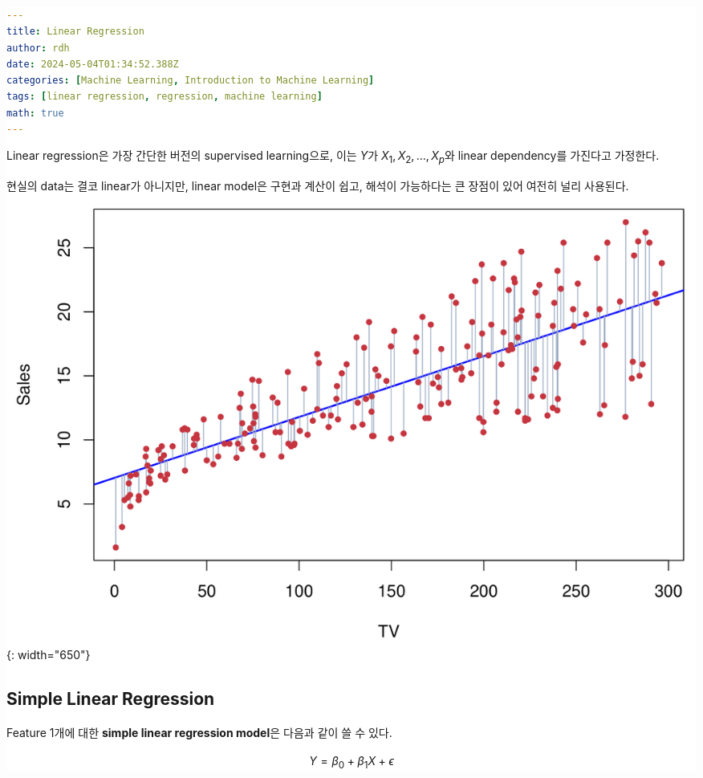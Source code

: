 ```yaml
---
title: Linear Regression
author: rdh
date: 2024-05-04T01:34:52.388Z
categories: [Machine Learning, Introduction to Machine Learning]
tags: [linear regression, regression, machine learning]
math: true
---
```


Linear regression은 가장 간단한 버전의 supervised learning으로, 이는 $Y$가 $X_1, X_2, \dots, X_p$와 linear dependency를 가진다고 가정한다.

현실의 data는 결코 linear가 아니지만, linear model은 구현과 계산이 쉽고, 해석이 가능하다는 큰 장점이 있어 여전히 널리 사용된다.

![](/assets/img/linear-regression-01.png){: width="650"}

## Simple Linear Regression

Feature 1개에 대한 **simple linear regression model**은 다음과 같이 쓸 수 있다.

$$
Y = \beta_0+\beta_1X+\epsilon
$$
